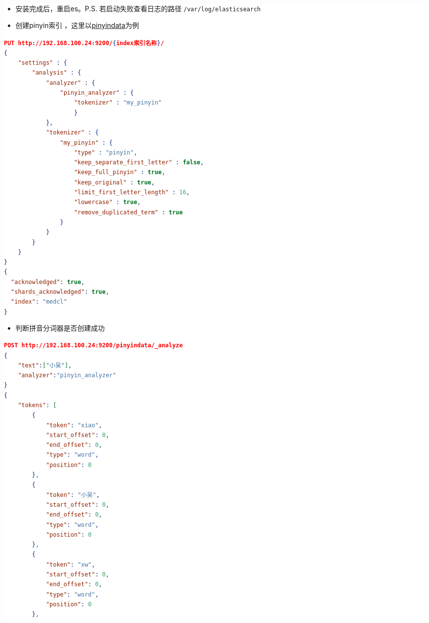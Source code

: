 -  安装完成后，重启es。P.S. 若启动失败查看日志的路径 `/var/log/elasticsearch` 

-  创建pinyin索引 ，这里以<u>pinyindata</u>为例

```json
PUT http://192.168.100.24:9200/{index索引名称}/
{
    "settings" : {
        "analysis" : {
            "analyzer" : {
                "pinyin_analyzer" : {
                    "tokenizer" : "my_pinyin"
                    }
            },
            "tokenizer" : {
                "my_pinyin" : {
                    "type" : "pinyin",
                    "keep_separate_first_letter" : false,
                    "keep_full_pinyin" : true,
                    "keep_original" : true,
                    "limit_first_letter_length" : 16,
                    "lowercase" : true,
                    "remove_duplicated_term" : true
                }
            }
        }
    }
}
{
  "acknowledged": true,
  "shards_acknowledged": true,
  "index": "medcl"
}
```

-  判断拼音分词器是否创建成功 

```json
POST http://192.168.100.24:9200/pinyindata/_analyze
{
    "text":["小吴"],
    "analyzer":"pinyin_analyzer"
}
{
	"tokens": [
		{
			"token": "xiao",
			"start_offset": 0,
			"end_offset": 0,
			"type": "word",
			"position": 0
		},
		{
			"token": "小吴",
			"start_offset": 0,
			"end_offset": 0,
			"type": "word",
			"position": 0
		},
		{
			"token": "xw",
			"start_offset": 0,
			"end_offset": 0,
			"type": "word",
			"position": 0
		},
```